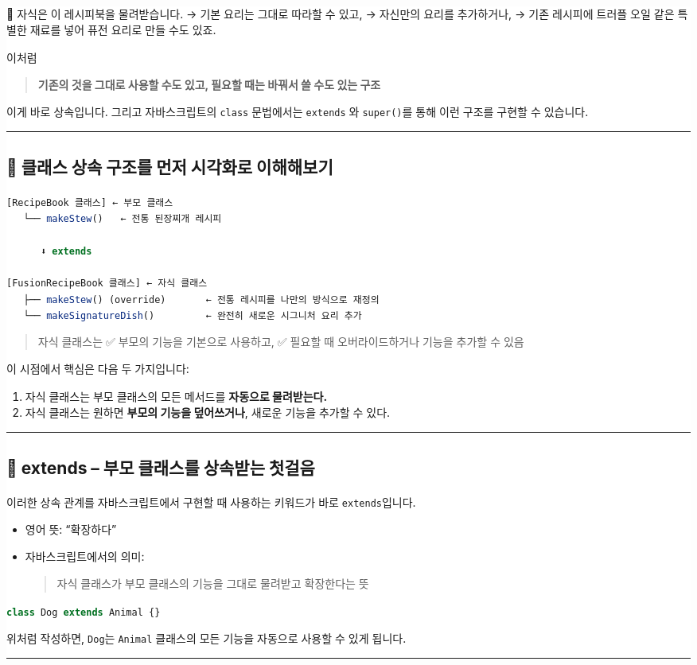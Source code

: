 👩 자식은 이 레시피북을 물려받습니다.
→ 기본 요리는 그대로 따라할 수 있고,
→ 자신만의 요리를 추가하거나,
→ 기존 레시피에 트러플 오일 같은 특별한 재료를 넣어 퓨전 요리로 만들 수도 있죠.

이처럼

> **기존의 것을 그대로 사용할 수도 있고, 필요할 때는 바꿔서 쓸 수도 있는 구조**

이게 바로 상속입니다.
그리고 자바스크립트의 `class` 문법에서는
`extends` 와 `super()`를 통해 이런 구조를 구현할 수 있습니다.

---

## 🧱 클래스 상속 구조를 먼저 시각화로 이해해보기

```js
[RecipeBook 클래스] ← 부모 클래스
   └── makeStew()   ← 전통 된장찌개 레시피

      ⬇️ extends

[FusionRecipeBook 클래스] ← 자식 클래스
   ├── makeStew() (override)       ← 전통 레시피를 나만의 방식으로 재정의
   └── makeSignatureDish()         ← 완전히 새로운 시그니처 요리 추가
```

> 자식 클래스는
> ✅ 부모의 기능을 기본으로 사용하고,
> ✅ 필요할 때 오버라이드하거나 기능을 추가할 수 있음

이 시점에서 핵심은 다음 두 가지입니다:

1. 자식 클래스는 부모 클래스의 모든 메서드를 **자동으로 물려받는다.**
2. 자식 클래스는 원하면 **부모의 기능을 덮어쓰거나**, 새로운 기능을 추가할 수 있다.

---

## 🔑 extends – 부모 클래스를 상속받는 첫걸음

이러한 상속 관계를 자바스크립트에서 구현할 때 사용하는 키워드가
바로 `extends`입니다.

* 영어 뜻: “확장하다”
* 자바스크립트에서의 의미:

  > 자식 클래스가 부모 클래스의 기능을 그대로 물려받고 확장한다는 뜻

```js
class Dog extends Animal {}
```

위처럼 작성하면,
`Dog`는 `Animal` 클래스의 모든 기능을 자동으로 사용할 수 있게 됩니다.

---
